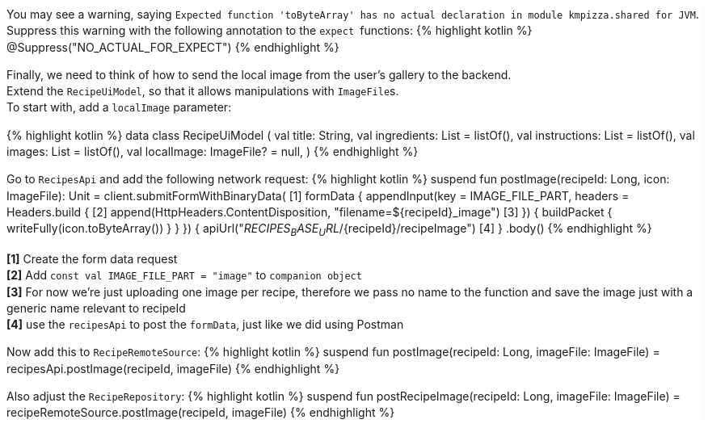 You may see a warning, saying `Expected function 'toByteArray' has no actual declaration in module kmpizza.shared for JVM`. <br>
Suppress this warning with the following annotation to the `expect `functions:
{% highlight kotlin %} 
@Suppress("NO_ACTUAL_FOR_EXPECT")
{% endhighlight %} 
 
Finally, we need to think of how to send the local image from the user’s gallery to the backend. <br> Extend the `RecipeUiModel`, so that it allows manipulations with `ImageFile`s. <br>To start with, add a `localImage` parameter:

{% highlight kotlin %} 
data class RecipeUiModel (
   val title: String,
   val ingredients: List<Ingredient> = listOf(),
   val instructions: List<Instruction> = listOf(),
   val images: List<RecipeImage> = listOf(),
   val localImage: ImageFile? = null,
)
{% endhighlight %} 
 
Go to `RecipesApi` and add the following network request:
{% highlight kotlin %} 
suspend fun postImage(recipeId: Long, icon: ImageFile): Unit = client.submitFormWithBinaryData( [1]
   formData {
       appendInput(key = IMAGE_FILE_PART, headers = Headers.build { [2]
           append(HttpHeaders.ContentDisposition, "filename=${recipeId}_image") [3]
       }) {
           buildPacket { writeFully(icon.toByteArray()) }
       }
   }) {
   apiUrl("$RECIPES_BASE_URL/${recipeId}/recipeImage") [4]
}
   .body()
{% endhighlight %} 
 
 
<b>[1]</b> Create the form data request <br>
<b>[2]</b> Add `const val IMAGE_FILE_PART = "image"` to `companion object` <br>
<b>[3]</b> For now we’re just uploading one image per recipe, therefore we pass no name to the function and save the image just with a generic name relevant to recipeId <br>
<b>[4]</b> use the `recipesApi` to post the `formData`, just like we did using Postman <br>
 
Now add this to `RecipeRemoteSource`:
{% highlight kotlin %} 
suspend fun postImage(recipeId: Long, imageFile: ImageFile) = recipesApi.postImage(recipeId, imageFile)
{% endhighlight %} 
 
Also adjust the `RecipeRepository`:
{% highlight kotlin %} 
suspend fun postRecipeImage(recipeId: Long, imageFile: ImageFile) = recipeRemoteSource.postImage(recipeId, imageFile)
{% endhighlight %} 
 